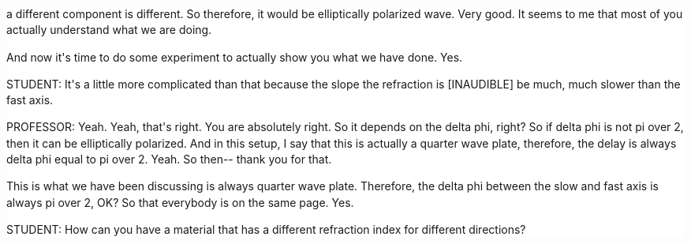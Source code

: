   <span m='1086930'>a</span> <span m='1086960'>different</span> <span m='1087350'>component</span>
  <span m='1088190'>is</span> <span m='1088370'>different.</span> <span m='1089050'>So</span>
  <span m='1089210'>therefore,</span> <span m='1089960'>it</span> <span m='1090080'>would</span>
  <span m='1090190'>be</span> <span m='1090670'>elliptically</span> <span m='1091370'>polarized</span>
  <span m='1091950'>wave.</span> <span m='1092870'>Very</span> <span m='1093170'>good.</span>
  <span m='1093680'>It</span> <span m='1093800'>seems</span> <span m='1094070'>to</span>
  <span m='1094190'>me</span> <span m='1094550'>that</span> <span m='1095090'>most</span>
  <span m='1095360'>of</span> <span m='1095450'>you</span> <span m='1095800'>actually</span>
  <span m='1095900'>understand</span> <span m='1096550'>what</span> <span m='1096750'>we</span>
  <span m='1096950'>are</span> <span m='1097070'>doing.</span> </p><p><span m='1097880'>And</span>
  <span m='1099020'>now</span> <span m='1099650'>it's</span> <span m='1099830'>time</span>
  <span m='1100130'>to</span> <span m='1100250'>do some</span> <span m='1100550'>experiment</span>
  <span m='1100980'>to</span> <span m='1102970'>actually</span> <span m='1103250'>show</span>
  <span m='1103490'>you</span> <span m='1103730'>what</span> <span m='1103930'>we</span>
  <span m='1104060'>have</span> <span m='1104210'>done.</span> <span m='1104390'>Yes.</span>
  </p><p><span m='1105147'>STUDENT:</span> <span m='1105395'>It's a</span> <span m='1105644'>little
  more</span> <span m='1106141'>complicated than</span> <span m='1106638'>that</span>
  <span m='1107135'>because</span> <span m='1107632'>the slope</span> <span m='1108626'>the
  refraction</span> <span m='1109123'>is</span> <span m='1109620'>[INAUDIBLE]</span>
  <span m='1117572'>be</span> <span m='1118069'>much, much</span> <span m='1118566'>slower</span>
  <span m='1119063'>than the</span> <span m='1120057'>fast</span> <span m='1120554'>axis.</span>
  </p><p><span m='1122050'>PROFESSOR:</span> <span m='1122100'>Yeah.</span> <span
  m='1123925'>Yeah,</span> <span m='1124420'>that's</span> <span m='1124610'>right.</span>
  <span m='1127050'>You</span> <span m='1127150'>are</span> <span m='1127250'>absolutely</span>
  <span m='1127760'>right.</span> <span m='1128570'>So</span> <span m='1128720'>it</span>
  <span m='1128870'>depends</span> <span m='1129530'>on</span> <span m='1129980'>the</span>
  <span m='1130100'>delta</span> <span m='1130370'>phi,</span> <span m='1130720'>right?</span>
  <span m='1131150'>So</span> <span m='1131270'>if</span> <span m='1131510'>delta</span>
  <span m='1131720'>phi</span> <span m='1132310'>is</span> <span m='1132500'>not</span>
  <span m='1133010'>pi</span> <span m='1133310'>over</span> <span m='1133440'>2,</span>
  <span m='1134740'>then</span> <span m='1135430'>it</span> <span m='1135550'>can</span>
  <span m='1135730'>be</span> <span m='1136180'>elliptically</span> <span m='1136630'>polarized.</span>
  <span m='1138430'>And</span> <span m='1138580'>in</span> <span m='1138760'>this</span>
  <span m='1138910'>setup,</span> <span m='1139660'>I</span> <span m='1139780'>say</span>
  <span m='1140040'>that</span> <span m='1140200'>this</span> <span m='1140440'>is</span>
  <span m='1140560'>actually</span> <span m='1140835'>a</span> <span m='1141110'>quarter</span>
  <span m='1141400'>wave</span> <span m='1141610'>plate,</span> <span m='1142330'>therefore,</span>
  <span m='1142720'>the</span> <span m='1142840'>delay</span> <span m='1143230'>is</span>
  <span m='1143440'>always</span> <span m='1143800'>delta</span> <span m='1143850'>phi</span>
  <span m='1144030'>equal</span> <span m='1144420'>to</span> <span m='1144570'>pi</span>
  <span m='1144680'>over</span> <span m='1145010'>2.</span> <span m='1145570'>Yeah.</span>
  <span m='1147120'>So</span> <span m='1147370'>then--</span> <span m='1148050'>thank</span>
  <span m='1148300'>you</span> <span m='1148390'>for</span> <span m='1148540'>that.</span>
  </p><p><span m='1149410'>This</span> <span m='1149620'>is</span> <span m='1149890'>what</span>
  <span m='1150130'>we</span> <span m='1150310'>have</span> <span m='1150430'>been</span>
  <span m='1150610'>discussing</span> <span m='1151480'>is</span> <span m='1151690'>always</span>
  <span m='1152350'>quarter</span> <span m='1152680'>wave</span> <span m='1153010'>plate.</span>
  <span m='1153610'>Therefore,</span> <span m='1154060'>the</span> <span m='1154240'>delta</span>
  <span m='1154390'>phi</span> <span m='1155200'>between</span> <span m='1155500'>the</span>
  <span m='1155800'>slow</span> <span m='1156250'>and</span> <span m='1156430'>fast</span>
  <span m='1156730'>axis</span> <span m='1157120'>is</span> <span m='1157240'>always</span>
  <span m='1157460'>pi</span> <span m='1157750'>over</span> <span m='1157960'>2,</span>
  <span m='1158510'>OK?</span> <span m='1158800'>So</span> <span m='1159040'>that</span>
  <span m='1159630'>everybody</span> <span m='1160090'>is</span> <span m='1160270'>on</span>
  <span m='1160420'>the</span> <span m='1160510'>same</span> <span m='1160690'>page.</span>
  <span m='1161900'>Yes.</span> </p><p><span m='1162568'>STUDENT:</span> <span m='1162727'>How</span>
  <span m='1162886'>can</span> <span m='1163046'>you have</span> <span m='1163524'>a</span>
  <span m='1164002'>material</span> <span m='1164480'>that</span> <span m='1164958'>has
  a</span> <span m='1165436'>different</span> <span m='1165914'>refraction</span>
  <span m='1166392'>index</span> <span m='1166870'>for different</span> <span m='1167348'>directions?</span>